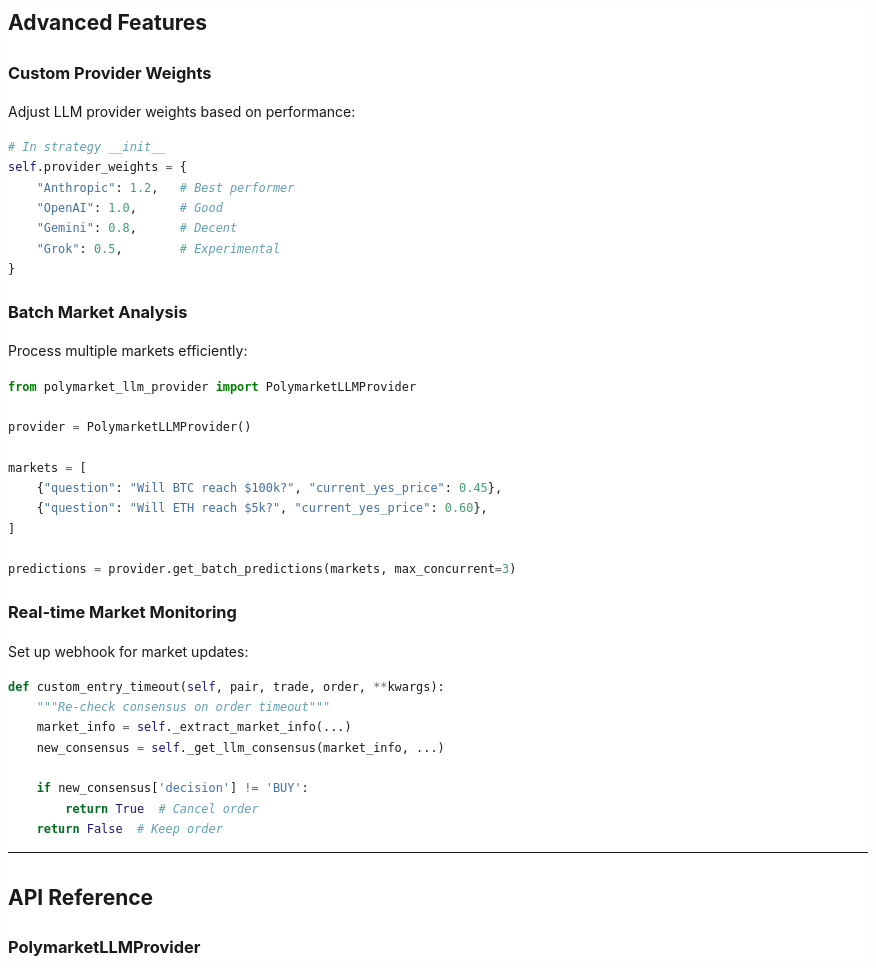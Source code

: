 
## Advanced Features

### Custom Provider Weights

Adjust LLM provider weights based on performance:

```python
# In strategy __init__
self.provider_weights = {
    "Anthropic": 1.2,   # Best performer
    "OpenAI": 1.0,      # Good
    "Gemini": 0.8,      # Decent
    "Grok": 0.5,        # Experimental
}
```

### Batch Market Analysis

Process multiple markets efficiently:

```python
from polymarket_llm_provider import PolymarketLLMProvider

provider = PolymarketLLMProvider()

markets = [
    {"question": "Will BTC reach $100k?", "current_yes_price": 0.45},
    {"question": "Will ETH reach $5k?", "current_yes_price": 0.60},
]

predictions = provider.get_batch_predictions(markets, max_concurrent=3)
```

### Real-time Market Monitoring

Set up webhook for market updates:

```python
def custom_entry_timeout(self, pair, trade, order, **kwargs):
    """Re-check consensus on order timeout"""
    market_info = self._extract_market_info(...)
    new_consensus = self._get_llm_consensus(market_info, ...)

    if new_consensus['decision'] != 'BUY':
        return True  # Cancel order
    return False  # Keep order
```

---

## API Reference

### PolymarketLLMProvider
